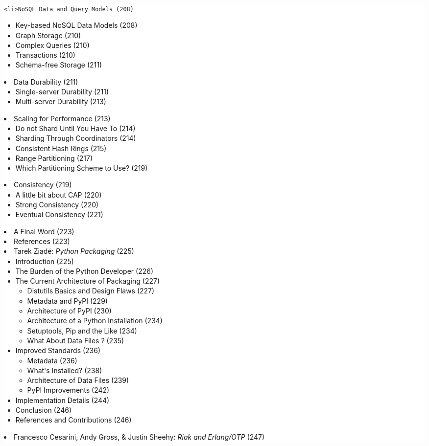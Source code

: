 	<li>NoSQL Data and Query Models (208)
<ul>
	<li>Key-based NoSQL Data Models (208)</li>
	<li>Graph Storage (210)</li>
	<li>Complex Queries (210)</li>
	<li>Transactions (210)</li>
	<li>Schema-free Storage  (211)</li>
</ul>
</li>
	<li>Data Durability (211)
<ul>
	<li> Single-server Durability  (211)</li>
	<li>Multi-server Durability (213)</li>
</ul>
</li>
	<li>Scaling for Performance (213)
<ul>
	<li>Do not Shard Until You Have To (214)</li>
	<li>Sharding Through Coordinators (214)</li>
	<li>Consistent Hash Rings (215)</li>
	<li>Range Partitioning (217)</li>
	<li>Which Partitioning Scheme to Use? (219)</li>
</ul>
</li>
	<li>Consistency (219)
<ul>
	<li>A little bit about CAP (220)</li>
	<li>Strong Consistency (220)</li>
	<li>Eventual Consistency (221)</li>
</ul>
</li>
	<li>A Final Word (223)</li>
	<li>References (223)</li>
</ul>
</li>
	<li>Tarek Ziad&eacute;: <em>Python Packaging</em> (225)
<ul>
	<li>Introduction (225)</li>
	<li>The Burden of the Python Developer (226)</li>
	<li>The Current Architecture of Packaging (227)
<ul>
	<li>Distutils Basics and Design Flaws (227)</li>
	<li>Metadata and PyPI (229)</li>
	<li>Architecture of PyPI (230)</li>
	<li>Architecture of a Python Installation (234)</li>
	<li>Setuptools, Pip and the Like (234)</li>
	<li>What About Data Files ? (235)</li>
</ul>
</li>
	<li>Improved Standards (236)
<ul>
	<li>Metadata (236)</li>
	<li>What's Installed? (238)</li>
	<li>Architecture of Data Files (239)</li>
	<li>PyPI Improvements (242)</li>
</ul>
</li>
	<li>Implementation Details (244)</li>
	<li>Conclusion (246)</li>
	<li>References and Contributions (246)</li>
</ul>
</li>
	<li>Francesco Cesarini, Andy Gross, &amp; Justin Sheehy: <em>Riak and Erlang/OTP</em> (247)
<ul>